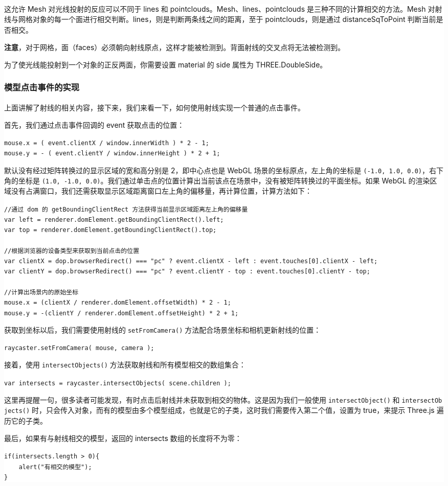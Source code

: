 这允许 Mesh 对光线投射的反应可以不同于 lines 和 pointclouds。Mesh、lines、pointclouds 是三种不同的计算相交的方法。Mesh 对射线与网格对象的每一个面进行相交判断。lines，则是判断两条线之间的距离，至于 pointclouds，则是通过 distanceSqToPoint 判断当前是否相交。

**注意**，对于网格，面（faces）必须朝向射线原点，这样才能被检测到。背面射线的交叉点将无法被检测到。

为了使光线能投射到一个对象的正反两面，你需要设置 material 的 side 属性为 THREE.DoubleSide。

### 模型点击事件的实现

上面讲解了射线的相关内容，接下来，我们来看一下，如何使用射线实现一个普通的点击事件。

首先，我们通过点击事件回调的 event 获取点击的位置：

```
mouse.x = ( event.clientX / window.innerWidth ) * 2 - 1;
mouse.y = - ( event.clientY / window.innerHeight ) * 2 + 1;
```

默认没有经过矩阵转换过的显示区域的宽和高分别是 2，即中心点也是 WebGL 场景的坐标原点，左上角的坐标是 `(-1.0, 1.0, 0.0)`，右下角的坐标是 `(1.0, -1.0, 0.0)`。我们通过单击点的位置计算出当前该点在场景中，没有被矩阵转换过的平面坐标。如果 WebGL 的渲染区域没有占满窗口，我们还需获取显示区域距离窗口左上角的偏移量，再计算位置，计算方法如下：

```
//通过 dom 的 getBoundingClientRect 方法获得当前显示区域距离左上角的偏移量
var left = renderer.domElement.getBoundingClientRect().left;
var top = renderer.domElement.getBoundingClientRect().top;

//根据浏览器的设备类型来获取到当前点击的位置
var clientX = dop.browserRedirect() === "pc" ? event.clientX - left : event.touches[0].clientX - left;
var clientY = dop.browserRedirect() === "pc" ? event.clientY - top : event.touches[0].clientY - top;

//计算出场景内的原始坐标
mouse.x = (clientX / renderer.domElement.offsetWidth) * 2 - 1;
mouse.y = -(clientY / renderer.domElement.offsetHeight) * 2 + 1;
```

获取到坐标以后，我们需要使用射线的 `setFromCamera()` 方法配合场景坐标和相机更新射线的位置：

```
raycaster.setFromCamera( mouse, camera );
```

接着，使用 `intersectObjects()` 方法获取射线和所有模型相交的数组集合：

```
var intersects = raycaster.intersectObjects( scene.children );
```

这里再提醒一句，很多读者可能发现，有时点击后射线并未获取到相交的物体。这是因为我们一般使用 `intersectObject()` 和 `intersectObjects()` 时，只会传入对象，而有的模型由多个模型组成，也就是它的子类，这时我们需要传入第二个值，设置为 true，来提示 Three.js 遍历它的子类。

最后，如果有与射线相交的模型，返回的 intersects 数组的长度将不为零：

```
if(intersects.length > 0){
    alert("有相交的模型");
}
```
